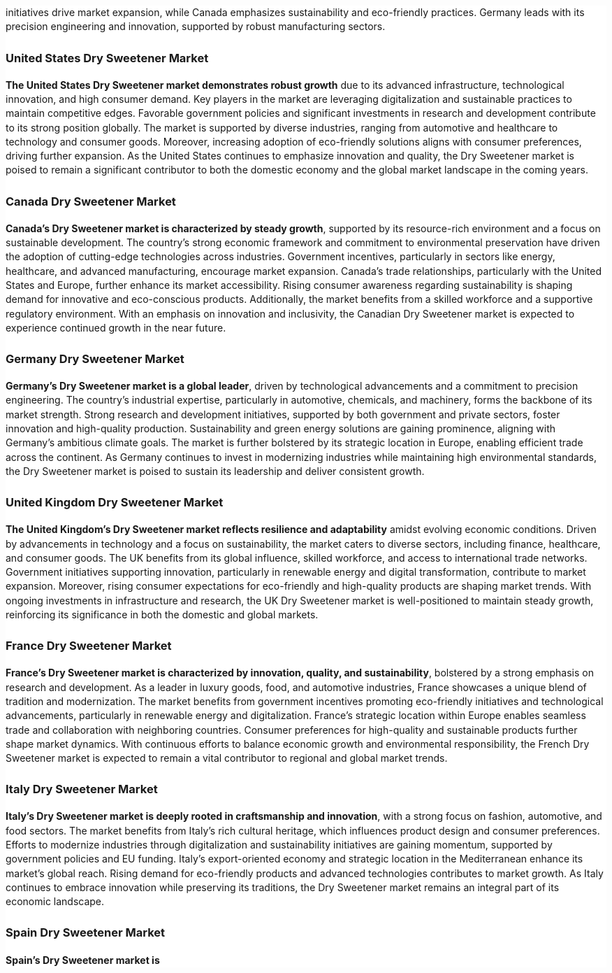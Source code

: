 initiatives drive market expansion, while Canada emphasizes sustainability and eco-friendly practices. Germany leads with its precision engineering and innovation, supported by robust manufacturing sectors.</span></em></p></blockquote><h3><strong>United States Dry Sweetener Market</strong></h3><p><strong>The United States Dry Sweetener market demonstrates robust growth</strong> due to its advanced infrastructure, technological innovation, and high consumer demand. Key players in the market are leveraging digitalization and sustainable practices to maintain competitive edges. Favorable government policies and significant investments in research and development contribute to its strong position globally. The market is supported by diverse industries, ranging from automotive and healthcare to technology and consumer goods. Moreover, increasing adoption of eco-friendly solutions aligns with consumer preferences, driving further expansion. As the United States continues to emphasize innovation and quality, the Dry Sweetener market is poised to remain a significant contributor to both the domestic economy and the global market landscape in the coming years.</p><h3><strong>Canada Dry Sweetener Market</strong></h3><p><strong>Canada&rsquo;s Dry Sweetener market is characterized by steady growth</strong>, supported by its resource-rich environment and a focus on sustainable development. The country&rsquo;s strong economic framework and commitment to environmental preservation have driven the adoption of cutting-edge technologies across industries. Government incentives, particularly in sectors like energy, healthcare, and advanced manufacturing, encourage market expansion. Canada&rsquo;s trade relationships, particularly with the United States and Europe, further enhance its market accessibility. Rising consumer awareness regarding sustainability is shaping demand for innovative and eco-conscious products. Additionally, the market benefits from a skilled workforce and a supportive regulatory environment. With an emphasis on innovation and inclusivity, the Canadian Dry Sweetener market is expected to experience continued growth in the near future.</p><h3><strong>Germany Dry Sweetener Market</strong></h3><p><strong>Germany&rsquo;s Dry Sweetener market is a global leader</strong>, driven by technological advancements and a commitment to precision engineering. The country&rsquo;s industrial expertise, particularly in automotive, chemicals, and machinery, forms the backbone of its market strength. Strong research and development initiatives, supported by both government and private sectors, foster innovation and high-quality production. Sustainability and green energy solutions are gaining prominence, aligning with Germany&rsquo;s ambitious climate goals. The market is further bolstered by its strategic location in Europe, enabling efficient trade across the continent. As Germany continues to invest in modernizing industries while maintaining high environmental standards, the Dry Sweetener market is poised to sustain its leadership and deliver consistent growth.</p><h3><strong>United Kingdom Dry Sweetener Market</strong></h3><p><strong>The United Kingdom&rsquo;s Dry Sweetener market reflects resilience and adaptability</strong> amidst evolving economic conditions. Driven by advancements in technology and a focus on sustainability, the market caters to diverse sectors, including finance, healthcare, and consumer goods. The UK benefits from its global influence, skilled workforce, and access to international trade networks. Government initiatives supporting innovation, particularly in renewable energy and digital transformation, contribute to market expansion. Moreover, rising consumer expectations for eco-friendly and high-quality products are shaping market trends. With ongoing investments in infrastructure and research, the UK Dry Sweetener market is well-positioned to maintain steady growth, reinforcing its significance in both the domestic and global markets.</p><h3><strong>France Dry Sweetener Market</strong></h3><p><strong>France&rsquo;s Dry Sweetener market is characterized by innovation, quality, and sustainability</strong>, bolstered by a strong emphasis on research and development. As a leader in luxury goods, food, and automotive industries, France showcases a unique blend of tradition and modernization. The market benefits from government incentives promoting eco-friendly initiatives and technological advancements, particularly in renewable energy and digitalization. France&rsquo;s strategic location within Europe enables seamless trade and collaboration with neighboring countries. Consumer preferences for high-quality and sustainable products further shape market dynamics. With continuous efforts to balance economic growth and environmental responsibility, the French Dry Sweetener market is expected to remain a vital contributor to regional and global market trends.</p><h3><strong>Italy Dry Sweetener Market</strong></h3><p><strong>Italy&rsquo;s Dry Sweetener market is deeply rooted in craftsmanship and innovation</strong>, with a strong focus on fashion, automotive, and food sectors. The market benefits from Italy&rsquo;s rich cultural heritage, which influences product design and consumer preferences. Efforts to modernize industries through digitalization and sustainability initiatives are gaining momentum, supported by government policies and EU funding. Italy&rsquo;s export-oriented economy and strategic location in the Mediterranean enhance its market&rsquo;s global reach. Rising demand for eco-friendly products and advanced technologies contributes to market growth. As Italy continues to embrace innovation while preserving its traditions, the Dry Sweetener market remains an integral part of its economic landscape.</p><h3><strong>Spain Dry Sweetener Market</strong></h3><p><strong>Spain&rsquo;s Dry Sweetener market is